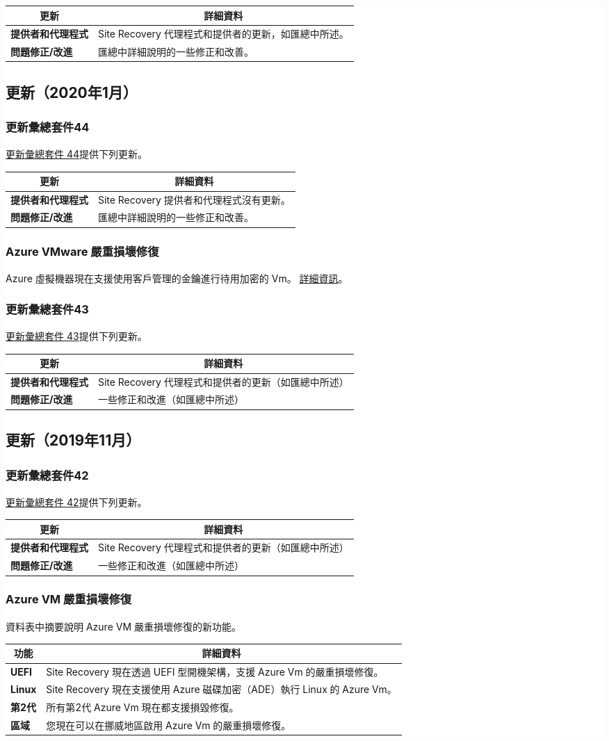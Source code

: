 **更新** | **詳細資料**
--- | ---
**提供者和代理程式** | Site Recovery 代理程式和提供者的更新，如匯總中所述。
**問題修正/改進** | 匯總中詳細說明的一些修正和改善。

## <a name="updates-january-2020"></a>更新（2020年1月）

### <a name="update-rollup-44"></a>更新彙總套件44

[更新彙總套件 44](https://support.microsoft.com/help/4538187/update-rollup-44-for-azure-site-recovery)提供下列更新。

**更新** | **詳細資料**
--- | ---
**提供者和代理程式** | Site Recovery 提供者和代理程式沒有更新。
**問題修正/改進** | 匯總中詳細說明的一些修正和改善。

### <a name="azure-vmware-disaster-recovery"></a>Azure VMware 嚴重損壞修復

Azure 虛擬機器現在支援使用客戶管理的金鑰進行待用加密的 Vm。 [詳細資訊](azure-to-azure-how-to-enable-replication-cmk-disks.md)。


### <a name="update-rollup-43"></a>更新彙總套件43

[更新彙總套件 43](https://support.microsoft.com/help/4537047/update-rollup-43-for-azure-site-recovery)提供下列更新。

**更新** | **詳細資料**
--- | ---
**提供者和代理程式** | Site Recovery 代理程式和提供者的更新（如匯總中所述）
**問題修正/改進** | 一些修正和改進（如匯總中所述）


## <a name="updates-november-2019"></a>更新（2019年11月）

### <a name="update-rollup-42"></a>更新彙總套件42

[更新彙總套件 42](https://support.microsoft.com/help/4531426/update-rollup-42-for-azure-site-recovery)提供下列更新。

**更新** | **詳細資料**
--- | ---
**提供者和代理程式** | Site Recovery 代理程式和提供者的更新（如匯總中所述）
**問題修正/改進** | 一些修正和改進（如匯總中所述）


### <a name="azure-vm-disaster-recovery"></a>Azure VM 嚴重損壞修復

資料表中摘要說明 Azure VM 嚴重損壞修復的新功能。

**功能** | **詳細資料**
--- | ---
**UEFI** | Site Recovery 現在透過 UEFI 型開機架構，支援 Azure Vm 的嚴重損壞修復。
**Linux** | Site Recovery 現在支援使用 Azure 磁碟加密（ADE）執行 Linux 的 Azure Vm。
**第2代** | 所有第2代 Azure Vm 現在都支援損毀修復。
**區域** | 您現在可以在挪威地區啟用 Azure Vm 的嚴重損壞修復。
